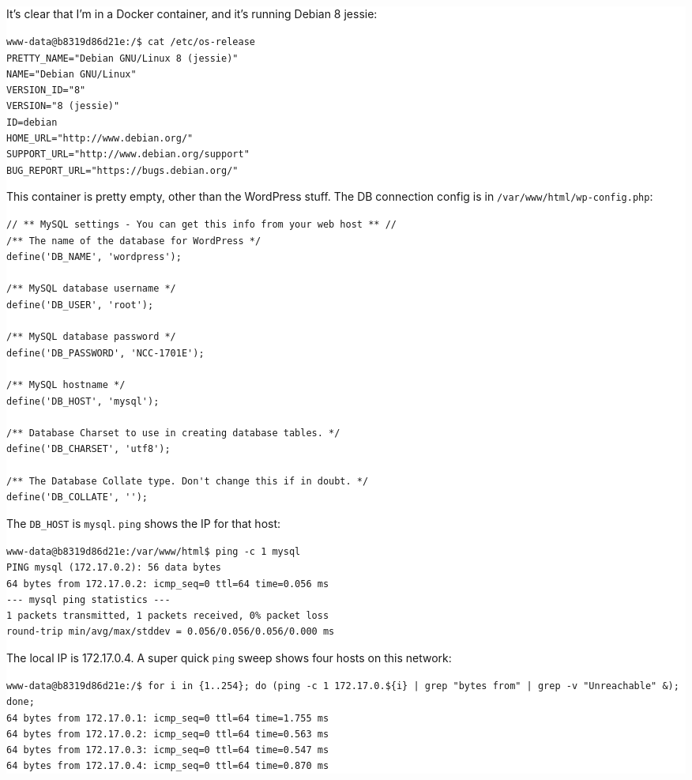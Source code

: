 
It’s clear that I’m in a Docker container, and it’s running Debian 8 jessie:

    
    
    www-data@b8319d86d21e:/$ cat /etc/os-release 
    PRETTY_NAME="Debian GNU/Linux 8 (jessie)"
    NAME="Debian GNU/Linux"
    VERSION_ID="8"
    VERSION="8 (jessie)"
    ID=debian
    HOME_URL="http://www.debian.org/"
    SUPPORT_URL="http://www.debian.org/support"
    BUG_REPORT_URL="https://bugs.debian.org/"
    

This container is pretty empty, other than the WordPress stuff. The DB
connection config is in `/var/www/html/wp-config.php`:

    
    
    // ** MySQL settings - You can get this info from your web host ** //
    /** The name of the database for WordPress */                       
    define('DB_NAME', 'wordpress');
    
    /** MySQL database username */
    define('DB_USER', 'root');
    
    /** MySQL database password */
    define('DB_PASSWORD', 'NCC-1701E');                                 
    
    /** MySQL hostname */
    define('DB_HOST', 'mysql');
    
    /** Database Charset to use in creating database tables. */
    define('DB_CHARSET', 'utf8');
    
    /** The Database Collate type. Don't change this if in doubt. */    
    define('DB_COLLATE', '');  
    

The `DB_HOST` is `mysql`. `ping` shows the IP for that host:

    
    
    www-data@b8319d86d21e:/var/www/html$ ping -c 1 mysql
    PING mysql (172.17.0.2): 56 data bytes
    64 bytes from 172.17.0.2: icmp_seq=0 ttl=64 time=0.056 ms
    --- mysql ping statistics ---
    1 packets transmitted, 1 packets received, 0% packet loss
    round-trip min/avg/max/stddev = 0.056/0.056/0.056/0.000 ms
    

The local IP is 172.17.0.4. A super quick `ping` sweep shows four hosts on
this network:

    
    
    www-data@b8319d86d21e:/$ for i in {1..254}; do (ping -c 1 172.17.0.${i} | grep "bytes from" | grep -v "Unreachable" &); done;
    64 bytes from 172.17.0.1: icmp_seq=0 ttl=64 time=1.755 ms
    64 bytes from 172.17.0.2: icmp_seq=0 ttl=64 time=0.563 ms
    64 bytes from 172.17.0.3: icmp_seq=0 ttl=64 time=0.547 ms
    64 bytes from 172.17.0.4: icmp_seq=0 ttl=64 time=0.870 ms
    